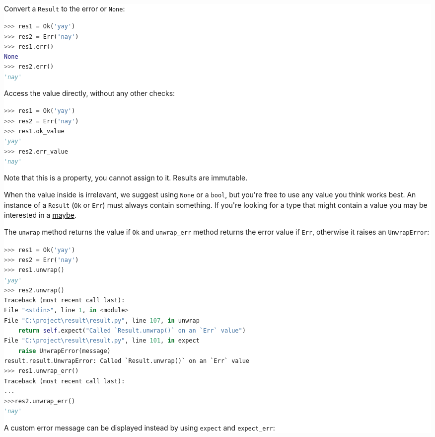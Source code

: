 Convert a `Result` to the error or `None`:

``` python
>>> res1 = Ok('yay')
>>> res2 = Err('nay')
>>> res1.err()
None
>>> res2.err()
'nay'
```

Access the value directly, without any other checks:

``` python
>>> res1 = Ok('yay')
>>> res2 = Err('nay')
>>> res1.ok_value
'yay'
>>> res2.err_value
'nay'
```

Note that this is a property, you cannot assign to it. Results are
immutable.

When the value inside is irrelevant, we suggest using `None` or a
`bool`, but you're free to use any value you think works best. An
instance of a `Result` (`Ok` or `Err`) must always contain something. If
you're looking for a type that might contain a value you may be
interested in a [maybe](https://github.com/rustedpy/maybe).

The `unwrap` method returns the value if `Ok` and `unwrap_err` method
returns the error value if `Err`, otherwise it raises an `UnwrapError`:

``` python
>>> res1 = Ok('yay')
>>> res2 = Err('nay')
>>> res1.unwrap()
'yay'
>>> res2.unwrap()
Traceback (most recent call last):
File "<stdin>", line 1, in <module>
File "C:\project\result\result.py", line 107, in unwrap
    return self.expect("Called `Result.unwrap()` on an `Err` value")
File "C:\project\result\result.py", line 101, in expect
    raise UnwrapError(message)
result.result.UnwrapError: Called `Result.unwrap()` on an `Err` value
>>> res1.unwrap_err()
Traceback (most recent call last):
...
>>>res2.unwrap_err()
'nay'
```

A custom error message can be displayed instead by using `expect` and
`expect_err`:
